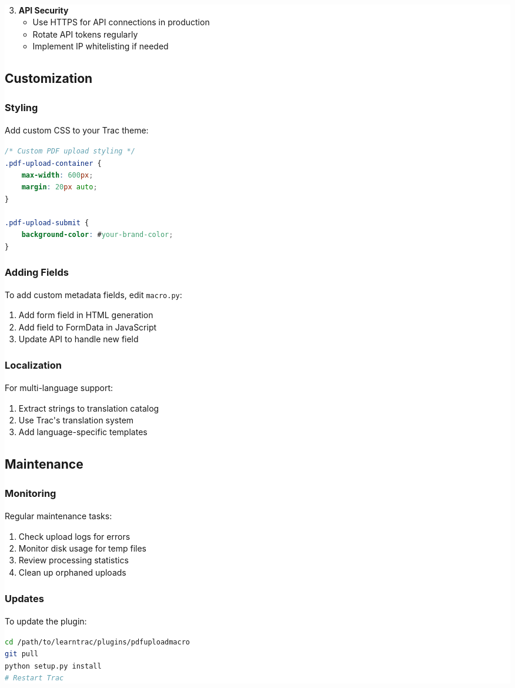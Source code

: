 3. **API Security**
   - Use HTTPS for API connections in production
   - Rotate API tokens regularly
   - Implement IP whitelisting if needed

## Customization

### Styling

Add custom CSS to your Trac theme:
```css
/* Custom PDF upload styling */
.pdf-upload-container {
    max-width: 600px;
    margin: 20px auto;
}

.pdf-upload-submit {
    background-color: #your-brand-color;
}
```

### Adding Fields

To add custom metadata fields, edit `macro.py`:
1. Add form field in HTML generation
2. Add field to FormData in JavaScript
3. Update API to handle new field

### Localization

For multi-language support:
1. Extract strings to translation catalog
2. Use Trac's translation system
3. Add language-specific templates

## Maintenance

### Monitoring

Regular maintenance tasks:
1. Check upload logs for errors
2. Monitor disk usage for temp files
3. Review processing statistics
4. Clean up orphaned uploads

### Updates

To update the plugin:
```bash
cd /path/to/learntrac/plugins/pdfuploadmacro
git pull
python setup.py install
# Restart Trac
```

